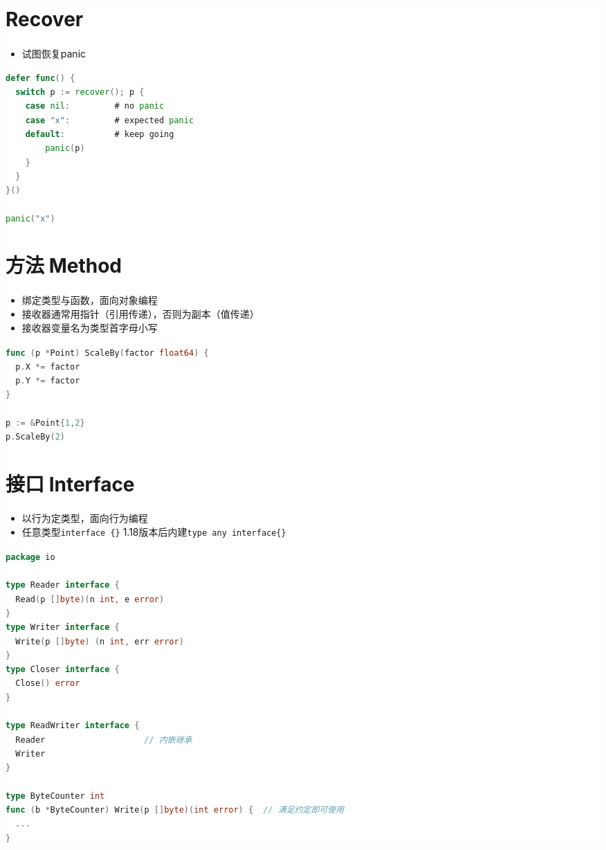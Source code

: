 # Recover
- 试图恢复panic
```go
defer func() {
  switch p := recover(); p {
    case nil:         # no panic
    case "x":         # expected panic
    default:          # keep going
        panic(p)
    }
  }
}()

panic("x")
```
# 方法 Method
- 绑定类型与函数，面向对象编程
- 接收器通常用指针（引用传递），否则为副本（值传递）
- 接收器变量名为类型首字母小写
```go
func (p *Point) ScaleBy(factor float64) {
  p.X *= factor
  p.Y *= factor
}

p := &Point{1,2}
p.ScaleBy(2)
```

# 接口 Interface
- 以行为定类型，面向行为编程
- 任意类型`interface {}` 1.18版本后内建`type any interface{}`
```go
package io

type Reader interface {
  Read(p []byte)(n int, e error)
}
type Writer interface {
  Write(p []byte) (n int, err error)
}
type Closer interface {
  Close() error
}

type ReadWriter interface {
  Reader                    // 内嵌继承
  Writer
}

type ByteCounter int
func (b *ByteCounter) Write(p []byte)(int error) {  // 满足约定即可使用
  ...
}
```
